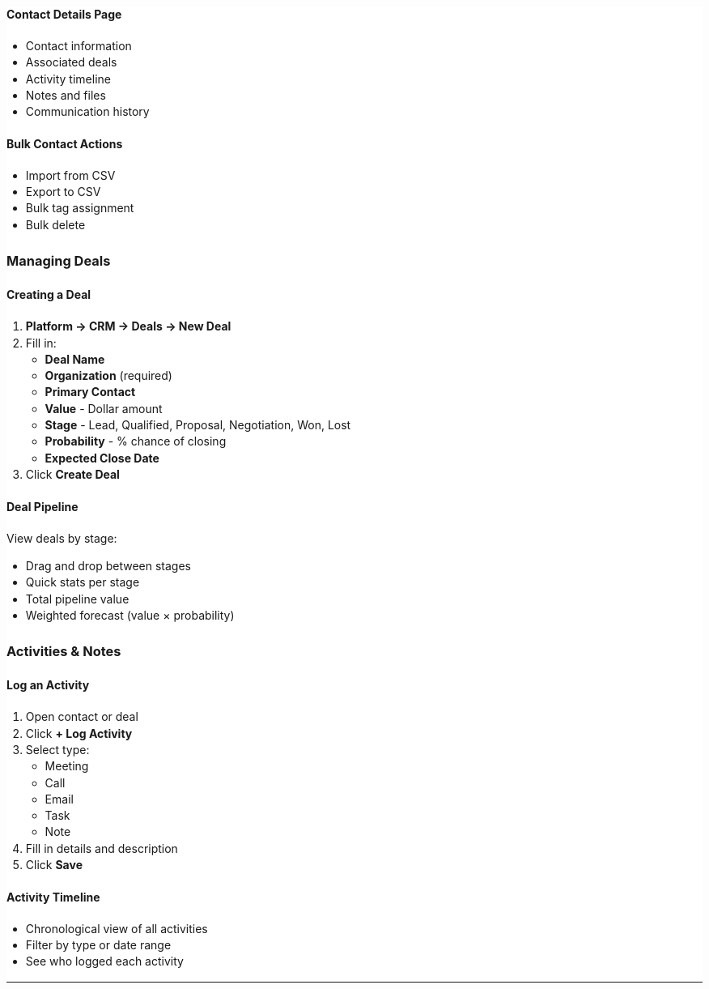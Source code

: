 #### Contact Details Page
- Contact information
- Associated deals
- Activity timeline
- Notes and files
- Communication history

#### Bulk Contact Actions
- Import from CSV
- Export to CSV
- Bulk tag assignment
- Bulk delete

### Managing Deals

#### Creating a Deal
1. **Platform → CRM → Deals → New Deal**
2. Fill in:
   - **Deal Name**
   - **Organization** (required)
   - **Primary Contact**
   - **Value** - Dollar amount
   - **Stage** - Lead, Qualified, Proposal, Negotiation, Won, Lost
   - **Probability** - % chance of closing
   - **Expected Close Date**
3. Click **Create Deal**

#### Deal Pipeline
View deals by stage:
- Drag and drop between stages
- Quick stats per stage
- Total pipeline value
- Weighted forecast (value × probability)

### Activities & Notes

#### Log an Activity
1. Open contact or deal
2. Click **+ Log Activity**
3. Select type:
   - Meeting
   - Call
   - Email
   - Task
   - Note
4. Fill in details and description
5. Click **Save**

#### Activity Timeline
- Chronological view of all activities
- Filter by type or date range
- See who logged each activity

---